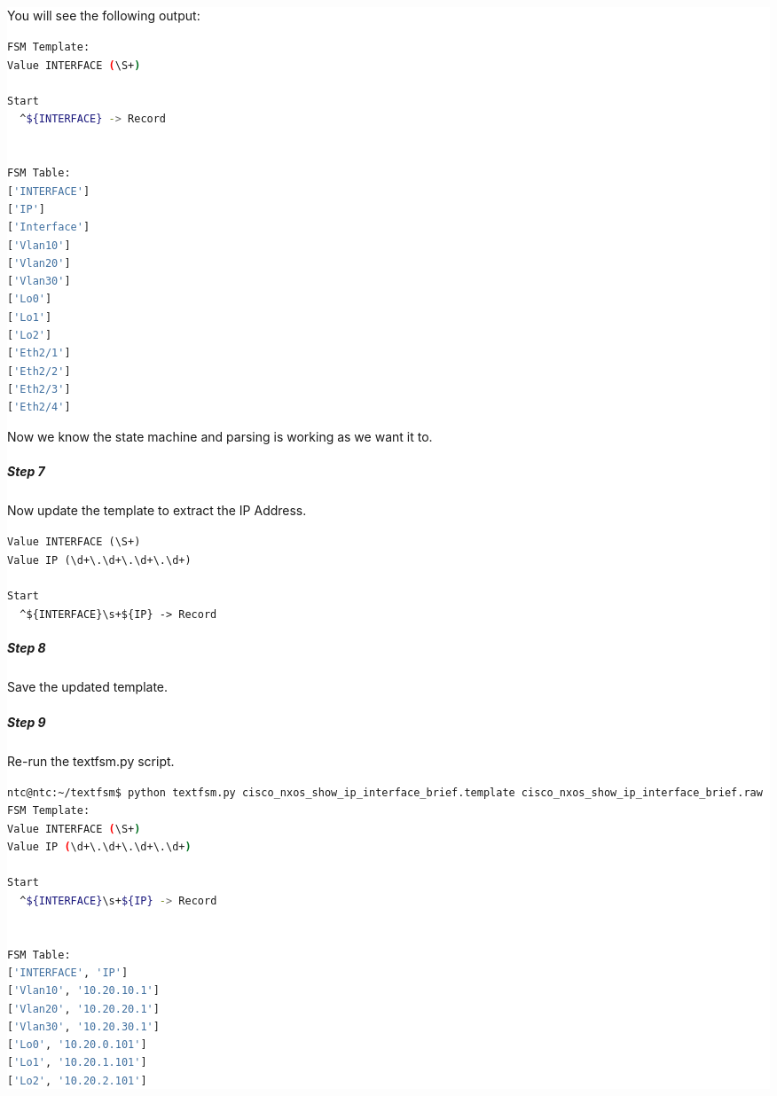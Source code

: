 You will see the following output:
```bash
FSM Template:
Value INTERFACE (\S+)

Start
  ^${INTERFACE} -> Record


FSM Table:
['INTERFACE']
['IP']
['Interface']
['Vlan10']
['Vlan20']
['Vlan30']
['Lo0']
['Lo1']
['Lo2']
['Eth2/1']
['Eth2/2']
['Eth2/3']
['Eth2/4']

```

Now we know the state machine and parsing is working as we want it to.

##### Step 7

Now update the template to extract the IP Address.


```
Value INTERFACE (\S+)
Value IP (\d+\.\d+\.\d+\.\d+)

Start
  ^${INTERFACE}\s+${IP} -> Record
```

##### Step 8

Save the updated template.

##### Step 9

Re-run the textfsm.py script.

```bash
ntc@ntc:~/textfsm$ python textfsm.py cisco_nxos_show_ip_interface_brief.template cisco_nxos_show_ip_interface_brief.raw 
FSM Template:
Value INTERFACE (\S+)
Value IP (\d+\.\d+\.\d+\.\d+)

Start
  ^${INTERFACE}\s+${IP} -> Record


FSM Table:
['INTERFACE', 'IP']
['Vlan10', '10.20.10.1']
['Vlan20', '10.20.20.1']
['Vlan30', '10.20.30.1']
['Lo0', '10.20.0.101']
['Lo1', '10.20.1.101']
['Lo2', '10.20.2.101']
```